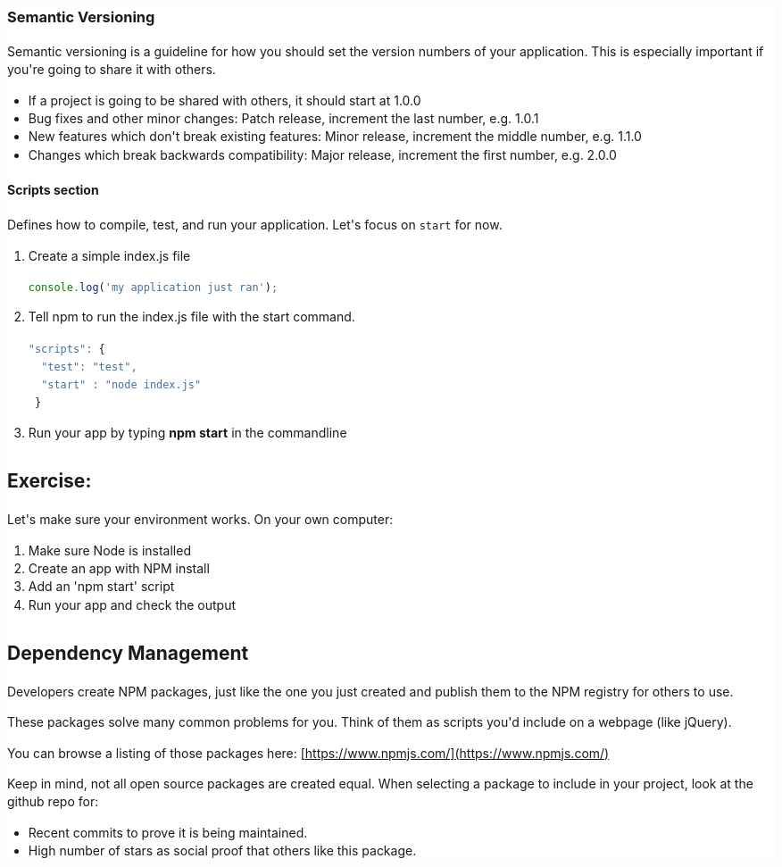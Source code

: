 ### Semantic Versioning
Semantic versioning is a guideline for how you should set the version numbers of your application. This is especially important if you're going to share it with others.

- If a project is going to be shared with others, it should start at 1.0.0
- Bug fixes and other minor changes: Patch release, increment the last number, e.g. 1.0.1
- New features which don't break existing features: Minor release, increment the middle number, e.g. 1.1.0
- Changes which break backwards compatibility: Major release, increment the first number, e.g. 2.0.0

#### Scripts section 
Defines how to compile, test, and run your application. Let's focus on `start` for now. 

1. Create a simple index.js file

	```javascript
	console.log('my application just ran');
	```
2. Tell npm to run the index.js file with the start command.

	```javascript
	"scripts": {
	  "test": "test",
	  "start" : "node index.js"
	 }
	```
3. Run your app by typing **npm start** in the commandline

## Exercise:
Let's make sure your environment works. On your own computer:

1. Make sure Node is installed
2. Create an app with NPM install
3. Add an 'npm start' script
4. Run your app and check the output

## Dependency Management
Developers create NPM packages, just like the one you just created and publish them to the NPM registry for others to use.  


These packages solve many common problems for you. Think of them as scripts you'd include on a webpage (like jQuery).

You can browse a listing of those packages here:
[https://www.npmjs.com/](https://www.npmjs.com/)

Keep in mind, not all open source packages are created equal. When selecting a package to include in your project, look at the github repo for:

- Recent commits to prove it is being maintained.
- High number of stars as social proof that others like this package. 
